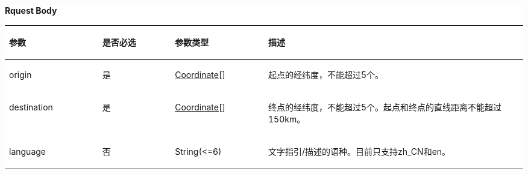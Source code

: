 **Rquest Body**

<a name="table77202273214"></a>
<table><thead align="left"><tr id="row11729225326"><th class="cellrowborder" valign="top" width="18%" id="mcps1.1.5.1.1"><p id="p87210228329"><a name="p87210228329"></a><a name="p87210228329"></a>参数</p>
</th>
<th class="cellrowborder" valign="top" width="14.000000000000002%" id="mcps1.1.5.1.2"><p id="p129581029151016"><a name="p129581029151016"></a><a name="p129581029151016"></a>是否必选</p>
</th>
<th class="cellrowborder" valign="top" width="18%" id="mcps1.1.5.1.3"><p id="p18726222329"><a name="p18726222329"></a><a name="p18726222329"></a>参数类型</p>
</th>
<th class="cellrowborder" valign="top" width="50%" id="mcps1.1.5.1.4"><p id="p67242210323"><a name="p67242210323"></a><a name="p67242210323"></a>描述</p>
</th>
</tr>
</thead>
<tbody><tr id="row1872122203212"><td class="cellrowborder" valign="top" width="18%" headers="mcps1.1.5.1.1 "><p id="p6274235149"><a name="p6274235149"></a><a name="p6274235149"></a>origin</p>
</td>
<td class="cellrowborder" valign="top" width="14.000000000000002%" headers="mcps1.1.5.1.2 "><p id="p1295852931019"><a name="p1295852931019"></a><a name="p1295852931019"></a>是</p>
</td>
<td class="cellrowborder" valign="top" width="18%" headers="mcps1.1.5.1.3 "><p id="p95731160406"><a name="p95731160406"></a><a name="p95731160406"></a><a href="input-params.md#section1256775182913">Coordinate</a>[]</p>
</td>
<td class="cellrowborder" valign="top" width="50%" headers="mcps1.1.5.1.4 "><p id="p13388122364019"><a name="p13388122364019"></a><a name="p13388122364019"></a>起点的经纬度，不能超过5个。</p>
</td>
</tr>
<tr id="row1772422133216"><td class="cellrowborder" valign="top" width="18%" headers="mcps1.1.5.1.1 "><p id="p127414351843"><a name="p127414351843"></a><a name="p127414351843"></a>destination</p>
</td>
<td class="cellrowborder" valign="top" width="14.000000000000002%" headers="mcps1.1.5.1.2 "><p id="p995892921018"><a name="p995892921018"></a><a name="p995892921018"></a>是</p>
</td>
<td class="cellrowborder" valign="top" width="18%" headers="mcps1.1.5.1.3 "><p id="p55731816194019"><a name="p55731816194019"></a><a name="p55731816194019"></a><a href="input-params.md#section1256775182913">Coordinate</a>[]</p>
</td>
<td class="cellrowborder" valign="top" width="50%" headers="mcps1.1.5.1.4 "><p id="p123881323134015"><a name="p123881323134015"></a><a name="p123881323134015"></a>终点的经纬度，不能超过5个。起点和终点的直线距离不能超过150km。</p>
</td>
</tr>
<tr id="row1872722153217"><td class="cellrowborder" valign="top" width="18%" headers="mcps1.1.5.1.1 "><p id="p127413514420"><a name="p127413514420"></a><a name="p127413514420"></a>language</p>
</td>
<td class="cellrowborder" valign="top" width="14.000000000000002%" headers="mcps1.1.5.1.2 "><p id="p19581029131019"><a name="p19581029131019"></a><a name="p19581029131019"></a>否</p>
</td>
<td class="cellrowborder" valign="top" width="18%" headers="mcps1.1.5.1.3 "><p id="p327483510411"><a name="p327483510411"></a><a name="p327483510411"></a>String(&lt;=6)</p>
</td>
<td class="cellrowborder" valign="top" width="50%" headers="mcps1.1.5.1.4 "><p id="p62741135148"><a name="p62741135148"></a><a name="p62741135148"></a>文字指引/描述的语种。目前只支持zh_CN和en。</p>
</td>
</tr>
</tbody>
</table>
